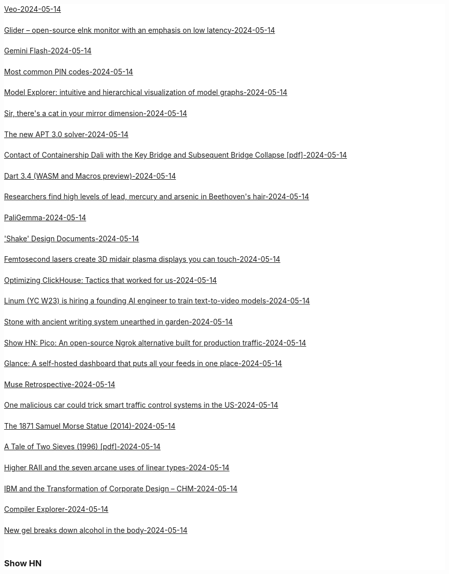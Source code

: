 <a target=_blank rel=nofollow href="https://deepmind.google/technologies/veo/" >Veo-2024-05-14</a><br/><br/><a target=_blank rel=nofollow href="https://github.com/Modos-Labs/Glider" >Glider – open-source eInk monitor with an emphasis on low latency-2024-05-14</a><br/><br/><a target=_blank rel=nofollow href="https://deepmind.google/technologies/gemini/flash/" >Gemini Flash-2024-05-14</a><br/><br/><a target=_blank rel=nofollow href="https://informationisbeautiful.net/visualizations/most-common-pin-codes/" >Most common PIN codes-2024-05-14</a><br/><br/><a target=_blank rel=nofollow href="https://ai.google.dev/edge/model-explorer" >Model Explorer: intuitive and hierarchical visualization of model graphs-2024-05-14</a><br/><br/><a target=_blank rel=nofollow href="https://lcamtuf.substack.com/p/sir-theres-a-cat-in-your-mirror-dimension" >Sir, there's a cat in your mirror dimension-2024-05-14</a><br/><br/><a target=_blank rel=nofollow href="https://blog.jak-linux.org/2024/05/14/solver3/" >The new APT 3.0 solver-2024-05-14</a><br/><br/><a target=_blank rel=nofollow href="https://static01.nyt.com/newsgraphics/documenttools/6119296c8c79713a/0e214c46-full.pdf" >Contact of Containership Dali with the Key Bridge and Subsequent Bridge Collapse [pdf]-2024-05-14</a><br/><br/><a target=_blank rel=nofollow href="https://medium.com/dartlang/dart-3-4-bd8d23b4462a" >Dart 3.4 (WASM and Macros preview)-2024-05-14</a><br/><br/><a target=_blank rel=nofollow href="https://www.smithsonianmag.com/smart-news/locks-of-beethovens-hair-are-unraveling-the-mysteries-of-his-deafness-and-illnesses-180984332/" >Researchers find high levels of lead, mercury and arsenic in Beethoven's hair-2024-05-14</a><br/><br/><a target=_blank rel=nofollow href="https://ai.google.dev/gemma/docs/paligemma" >PaliGemma-2024-05-14</a><br/><br/><a target=_blank rel=nofollow href="https://digitalcomposting.wordpress.com/2024/05/14/shake-design-documents/" >'Shake' Design Documents-2024-05-14</a><br/><br/><a target=_blank rel=nofollow href="https://spectrum.ieee.org/femtosecond-lasers-create-3d-midair-plasma-displays-you-can-touch" >Femtosecond lasers create 3D midair plasma displays you can touch-2024-05-14</a><br/><br/><a target=_blank rel=nofollow href="https://www.highlight.io/blog/lw5-clickhouse-performance-optimization" >Optimizing ClickHouse: Tactics that worked for us-2024-05-14</a><br/><br/><a target=_blank rel=nofollow href="https://www.workatastartup.com/jobs/66397" >Linum (YC W23) is hiring a founding AI engineer to train text-to-video models-2024-05-14</a><br/><br/><a target=_blank rel=nofollow href="https://www.bbc.co.uk/news/articles/c14kywyk0vro" >Stone with ancient writing system unearthed in garden-2024-05-14</a><br/><br/><a target=_blank rel=nofollow href="https://github.com/andydunstall/pico" >Show HN: Pico: An open-source Ngrok alternative built for production traffic-2024-05-14</a><br/><br/><a target=_blank rel=nofollow href="https://github.com/glanceapp/glance" >Glance: A self-hosted dashboard that puts all your feeds in one place-2024-05-14</a><br/><br/><a target=_blank rel=nofollow href="https://adamwiggins.com/muse-retrospective/" >Muse Retrospective-2024-05-14</a><br/><br/><a target=_blank rel=nofollow href="https://www.bleepingcomputer.com/news/technology/one-single-malicious-vehicle-can-block-smart-street-intersections-in-the-us/" >One malicious car could trick smart traffic control systems in the US-2024-05-14</a><br/><br/><a target=_blank rel=nofollow href="http://daytoninmanhattan.blogspot.com/2014/06/the-1871-samuel-morse-statue-central.html" >The 1871 Samuel Morse Statue (2014)-2024-05-14</a><br/><br/><a target=_blank rel=nofollow href="https://www.ams.org/notices/199612/pomerance.pdf" >A Tale of Two Sieves (1996) [pdf]-2024-05-14</a><br/><br/><a target=_blank rel=nofollow href="https://verdagon.dev/blog/higher-raii-uses-linear-types" >Higher RAII and the seven arcane uses of linear types-2024-05-14</a><br/><br/><a target=_blank rel=nofollow href="https://computerhistory.org/blog/ibm-and-the-transformation-of-corporate-design/" >IBM and the Transformation of Corporate Design – CHM-2024-05-14</a><br/><br/><a target=_blank rel=nofollow href="https://thechipletter.substack.com/p/compiler-explorer" >Compiler Explorer-2024-05-14</a><br/><br/><a target=_blank rel=nofollow href="https://ethz.ch/en/news-and-events/eth-news/news/2024/05/press-release-new-gel-breaks-down-alcohol-in-the-body.html" >New gel breaks down alcohol in the body-2024-05-14</a><br/><br/>





###  Show HN
